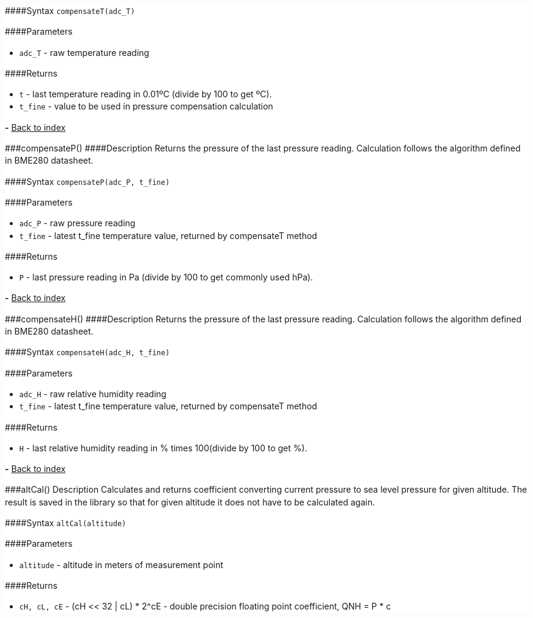 ####Syntax
`compensateT(adc_T)`

####Parameters
* `adc_T` - raw temperature reading

####Returns  
* `t` - last temperature reading in 0.01ºC (divide by 100 to get ºC).
* `t_fine` - value to be used in pressure compensation calculation

**-** [Back to index](#index)

###compensateP()
####Description
Returns the pressure of the last pressure reading.
Calculation follows the algorithm defined in BME280 datasheet.

####Syntax
`compensateP(adc_P, t_fine)`

####Parameters
* `adc_P` - raw pressure reading
* `t_fine` - latest t_fine temperature value, returned by compensateT method

####Returns  
* `P` - last pressure reading in Pa (divide by 100 to get commonly used hPa).

**-** [Back to index](#index)

###compensateH()
####Description
Returns the pressure of the last pressure reading.
Calculation follows the algorithm defined in BME280 datasheet.

####Syntax
`compensateH(adc_H, t_fine)`

####Parameters
* `adc_H` - raw relative humidity reading
* `t_fine` - latest t_fine temperature value, returned by compensateT method

####Returns  
* `H` - last relative humidity reading in % times 100(divide by 100 to get %).

**-** [Back to index](#index)

###altCal()
Description
Calculates and returns coefficient converting current pressure to sea level pressure for given altitude. The result is saved in the library so that for given altitude it does not have to be calculated again.

####Syntax
`altCal(altitude)`

####Parameters
* `altitude` - altitude in meters of measurement point

####Returns  
* `cH, cL, cE` - (cH << 32 | cL) * 2^cE - double precision floating point coefficient, QNH = P * c

